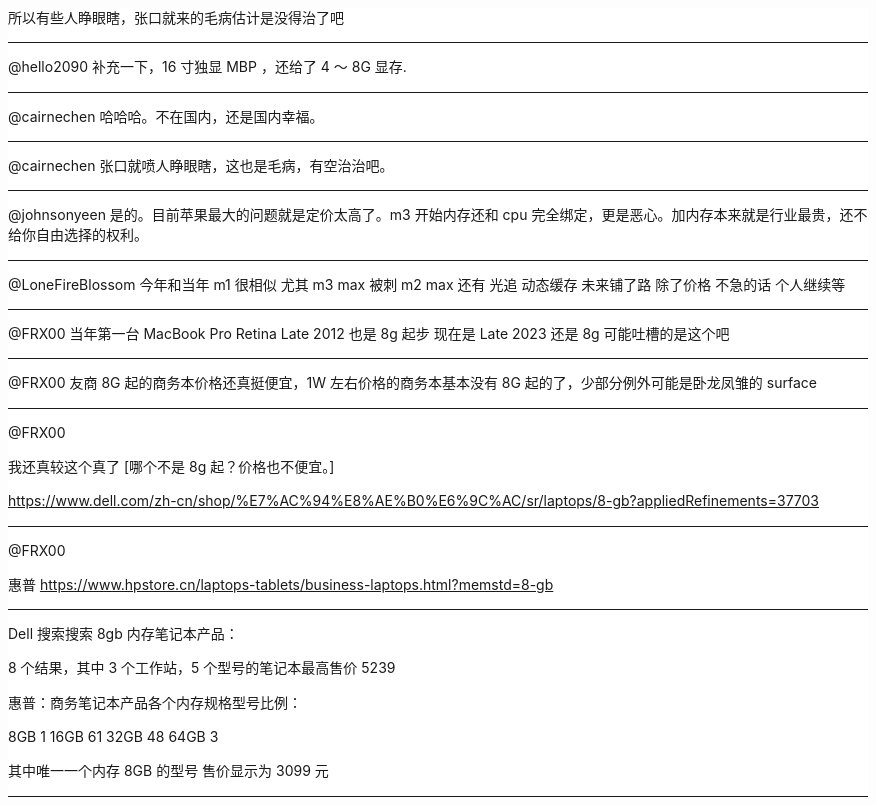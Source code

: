 所以有些人睁眼瞎，张口就来的毛病估计是没得治了吧

---------------------------------------------------

@hello2090 补充一下，16 寸独显 MBP ，还给了 4 ～ 8G 显存.

---------------------------------------------------

@cairnechen 哈哈哈。不在国内，还是国内幸福。

---------------------------------------------------

@cairnechen 张口就喷人睁眼瞎，这也是毛病，有空治治吧。

---------------------------------------------------

@johnsonyeen 是的。目前苹果最大的问题就是定价太高了。m3 开始内存还和 cpu 完全绑定，更是恶心。加内存本来就是行业最贵，还不给你自由选择的权利。

---------------------------------------------------

@LoneFireBlossom 今年和当年 m1 很相似  尤其 m3 max 被刺 m2 max  还有 光追 动态缓存 未来铺了路 除了价格 不急的话 个人继续等

---------------------------------------------------

@FRX00 当年第一台 MacBook Pro Retina Late 2012 也是 8g 起步 现在是 Late 2023  还是 8g 可能吐槽的是这个吧

---------------------------------------------------

@FRX00 友商 8G 起的商务本价格还真挺便宜，1W 左右价格的商务本基本没有 8G 起的了，少部分例外可能是卧龙凤雏的 surface

---------------------------------------------------

@FRX00 

我还真较这个真了 [哪个不是 8g 起？价格也不便宜。] 

https://www.dell.com/zh-cn/shop/%E7%AC%94%E8%AE%B0%E6%9C%AC/sr/laptops/8-gb?appliedRefinements=37703

---------------------------------------------------

@FRX00 

惠普
https://www.hpstore.cn/laptops-tablets/business-laptops.html?memstd=8-gb

---------------------------------------------------

Dell 搜索搜索 8gb 内存笔记本产品：

8 个结果，其中 3 个工作站，5 个型号的笔记本最高售价 5239

惠普：商务笔记本产品各个内存规格型号比例：

8GB 1
16GB 61
32GB 48
64GB 3

其中唯一一个内存 8GB 的型号 售价显示为 3099 元

---------------------------------------------------
